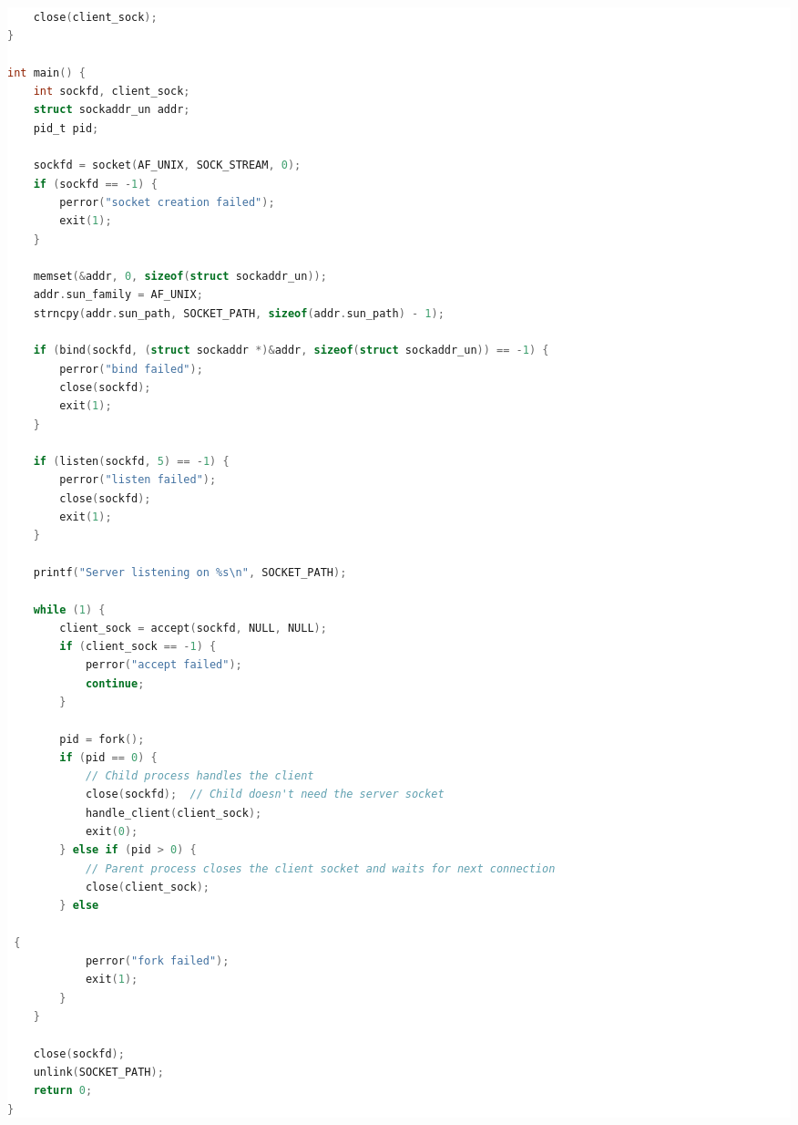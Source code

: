 ```c
    close(client_sock);
}

int main() {
    int sockfd, client_sock;
    struct sockaddr_un addr;
    pid_t pid;

    sockfd = socket(AF_UNIX, SOCK_STREAM, 0);
    if (sockfd == -1) {
        perror("socket creation failed");
        exit(1);
    }

    memset(&addr, 0, sizeof(struct sockaddr_un));
    addr.sun_family = AF_UNIX;
    strncpy(addr.sun_path, SOCKET_PATH, sizeof(addr.sun_path) - 1);

    if (bind(sockfd, (struct sockaddr *)&addr, sizeof(struct sockaddr_un)) == -1) {
        perror("bind failed");
        close(sockfd);
        exit(1);
    }

    if (listen(sockfd, 5) == -1) {
        perror("listen failed");
        close(sockfd);
        exit(1);
    }

    printf("Server listening on %s\n", SOCKET_PATH);

    while (1) {
        client_sock = accept(sockfd, NULL, NULL);
        if (client_sock == -1) {
            perror("accept failed");
            continue;
        }

        pid = fork();
        if (pid == 0) {
            // Child process handles the client
            close(sockfd);  // Child doesn't need the server socket
            handle_client(client_sock);
            exit(0);
        } else if (pid > 0) {
            // Parent process closes the client socket and waits for next connection
            close(client_sock);
        } else

 {
            perror("fork failed");
            exit(1);
        }
    }

    close(sockfd);
    unlink(SOCKET_PATH);
    return 0;
}
```
